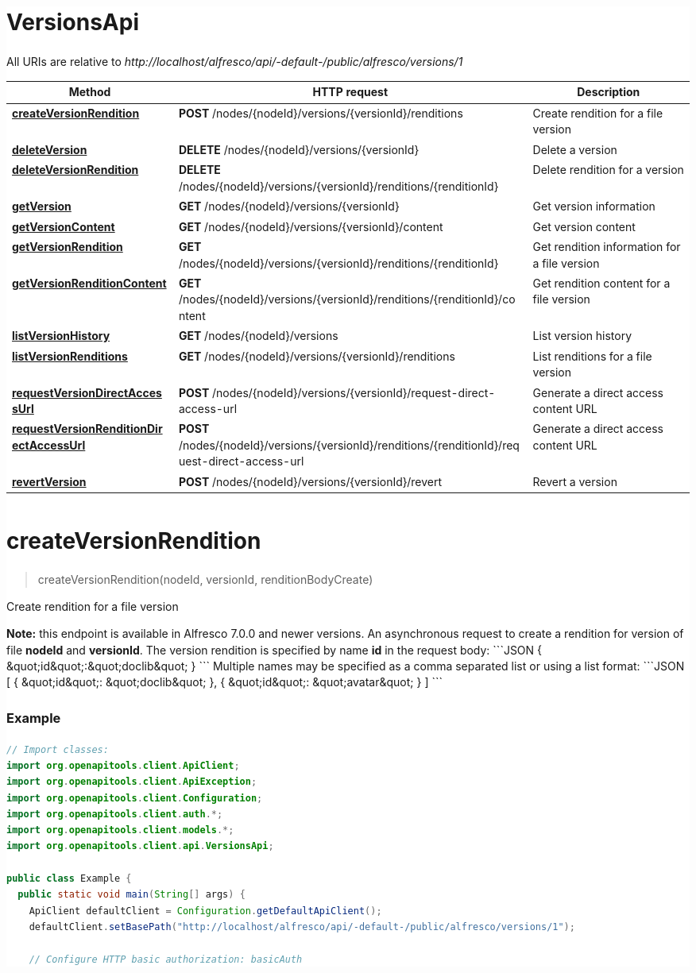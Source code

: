 # VersionsApi

All URIs are relative to *http://localhost/alfresco/api/-default-/public/alfresco/versions/1*

Method | HTTP request | Description
------------- | ------------- | -------------
[**createVersionRendition**](VersionsApi.md#createVersionRendition) | **POST** /nodes/{nodeId}/versions/{versionId}/renditions | Create rendition for a file version
[**deleteVersion**](VersionsApi.md#deleteVersion) | **DELETE** /nodes/{nodeId}/versions/{versionId} | Delete a version
[**deleteVersionRendition**](VersionsApi.md#deleteVersionRendition) | **DELETE** /nodes/{nodeId}/versions/{versionId}/renditions/{renditionId} | Delete rendition for a version
[**getVersion**](VersionsApi.md#getVersion) | **GET** /nodes/{nodeId}/versions/{versionId} | Get version information
[**getVersionContent**](VersionsApi.md#getVersionContent) | **GET** /nodes/{nodeId}/versions/{versionId}/content | Get version content
[**getVersionRendition**](VersionsApi.md#getVersionRendition) | **GET** /nodes/{nodeId}/versions/{versionId}/renditions/{renditionId} | Get rendition information for a file version
[**getVersionRenditionContent**](VersionsApi.md#getVersionRenditionContent) | **GET** /nodes/{nodeId}/versions/{versionId}/renditions/{renditionId}/content | Get rendition content for a file version
[**listVersionHistory**](VersionsApi.md#listVersionHistory) | **GET** /nodes/{nodeId}/versions | List version history
[**listVersionRenditions**](VersionsApi.md#listVersionRenditions) | **GET** /nodes/{nodeId}/versions/{versionId}/renditions | List renditions for a file version
[**requestVersionDirectAccessUrl**](VersionsApi.md#requestVersionDirectAccessUrl) | **POST** /nodes/{nodeId}/versions/{versionId}/request-direct-access-url | Generate a direct access content URL
[**requestVersionRenditionDirectAccessUrl**](VersionsApi.md#requestVersionRenditionDirectAccessUrl) | **POST** /nodes/{nodeId}/versions/{versionId}/renditions/{renditionId}/request-direct-access-url | Generate a direct access content URL
[**revertVersion**](VersionsApi.md#revertVersion) | **POST** /nodes/{nodeId}/versions/{versionId}/revert | Revert a version


<a name="createVersionRendition"></a>
# **createVersionRendition**
> createVersionRendition(nodeId, versionId, renditionBodyCreate)

Create rendition for a file version

**Note:** this endpoint is available in Alfresco 7.0.0 and newer versions.  An asynchronous request to create a rendition for version of file **nodeId** and **versionId**.  The version rendition is specified by name **id** in the request body: &#x60;&#x60;&#x60;JSON {   \&quot;id\&quot;:\&quot;doclib\&quot; } &#x60;&#x60;&#x60;   Multiple names may be specified as a comma separated list or using a list format: &#x60;&#x60;&#x60;JSON [   {       \&quot;id\&quot;: \&quot;doclib\&quot;   },   {       \&quot;id\&quot;: \&quot;avatar\&quot;   } ] &#x60;&#x60;&#x60; 

### Example
```java
// Import classes:
import org.openapitools.client.ApiClient;
import org.openapitools.client.ApiException;
import org.openapitools.client.Configuration;
import org.openapitools.client.auth.*;
import org.openapitools.client.models.*;
import org.openapitools.client.api.VersionsApi;

public class Example {
  public static void main(String[] args) {
    ApiClient defaultClient = Configuration.getDefaultApiClient();
    defaultClient.setBasePath("http://localhost/alfresco/api/-default-/public/alfresco/versions/1");
    
    // Configure HTTP basic authorization: basicAuth
```